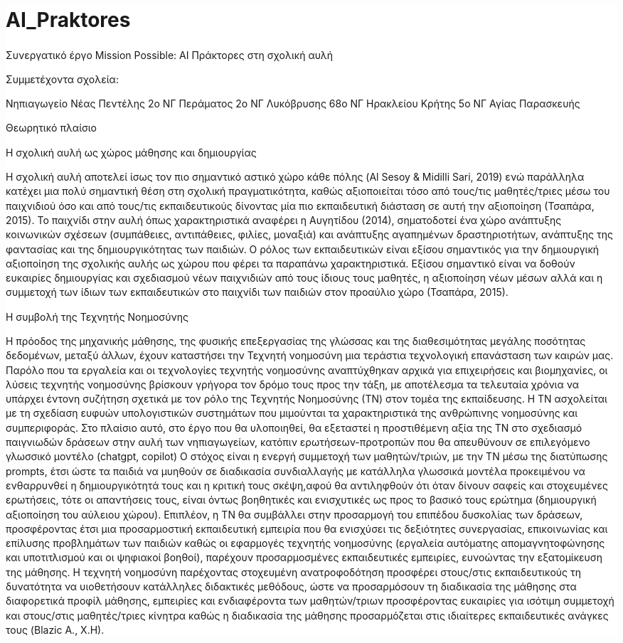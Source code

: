 # AI_Praktores
Συνεργατικό έργο
Mission Possible: AI Πράκτορες στη σχολική αυλή

Συμμετέχοντα σχολεία:

Νηπιαγωγείο Νέας Πεντέλης
2ο ΝΓ Περάματος
2ο ΝΓ Λυκόβρυσης
68ο ΝΓ Ηρακλείου Κρήτης
5ο ΝΓ Αγίας Παρασκευής

Θεωρητικό πλαίσιο

Η σχολική αυλή ως χώρος μάθησης και δημιουργίας

Η σχολική αυλή αποτελεί ίσως τον πιο σημαντικό αστικό χώρο κάθε πόλης (Al Sesoy & Midilli Sari, 2019) ενώ παράλληλα κατέχει μια πολύ σημαντική θέση στη σχολική πραγματικότητα, καθώς αξιοποιείται τόσο από τους/τις μαθητές/τριες μέσω του παιχνιδιού  όσο και από τους/τις εκπαιδευτικούς δίνοντας μία πιο εκπαιδευτική διάσταση σε αυτή την αξιοποίηση (Τσαπάρα, 2015). Το παιχνίδι στην αυλή όπως χαρακτηριστικά αναφέρει η Αυγητίδου (2014), σηματοδοτεί ένα χώρο ανάπτυξης κοινωνικών σχέσεων (συμπάθειες, αντιπάθειες, φιλίες, μοναξιά) και ανάπτυξης αγαπημένων δραστηριοτήτων, ανάπτυξης της φαντασίας και της δημιουργικότητας των παιδιών. Ο ρόλος των εκπαιδευτικών είναι εξίσου σημαντικός για την δημιουργική αξιοποίηση της σχολικής αυλής ως χώρου που φέρει τα παραπάνω χαρακτηριστικά. Εξίσου σημαντικό είναι να δοθούν ευκαιρίες δημιουργίας και σχεδιασμού νέων παιχνιδιών από τους ίδιους τους μαθητές, η αξιοποίηση νέων μέσων αλλά και η συμμετοχή των ίδιων των εκπαιδευτικών στο παιχνίδι των παιδιών στον προαύλιο χώρο (Τσαπάρα, 2015).

Η συμβολή της Τεχνητής Νοημοσύνης

Η πρόοδος της μηχανικής μάθησης, της φυσικής επεξεργασίας της γλώσσας και της διαθεσιμότητας μεγάλης ποσότητας δεδομένων, μεταξύ άλλων, έχουν καταστήσει την Τεχνητή νοημοσύνη μια τεράστια τεχνολογική επανάσταση των καιρών μας. Παρόλο που τα εργαλεία και οι τεχνολογίες τεχνητής νοημοσύνης αναπτύχθηκαν αρχικά για επιχειρήσεις και βιομηχανίες, οι λύσεις τεχνητής νοημοσύνης βρίσκουν γρήγορα τον δρόμο τους προς την τάξη, με αποτέλεσμα  τα τελευταία χρόνια να υπάρχει έντονη συζήτηση σχετικά με τον ρόλο της Τεχνητής Νοημοσύνης (ΤΝ) στον τομέα της εκπαίδευσης. Η ΤΝ ασχολείται με τη σχεδίαση ευφυών υπολογιστικών συστημάτων που μιμούνται τα χαρακτηριστικά της ανθρώπινης νοημοσύνης και συμπεριφοράς. Στο πλαίσιο αυτό, στο έργο που θα υλοποιηθεί, θα εξεταστεί η προστιθέμενη αξία της ΤΝ στο σχεδιασμό παιγνιωδών δράσεων στην αυλή των νηπιαγωγείων, κατόπιν ερωτήσεων-προτροπών που θα απευθύνουν σε επιλεγόμενο γλωσσικό μοντέλο (chatgpt, copilot) Ο στόχος είναι η ενεργή συμμετοχή των μαθητών/τριών, με την ΤΝ μέσω της διατύπωσης prompts, έτσι ώστε τα παιδιά να μυηθούν σε διαδικασία συνδιαλλαγής με κατάλληλα γλωσσικά μοντέλα προκειμένου να ενθαρρυνθεί η δημιουργικότητά τους και η κριτική τους σκέψη,αφού θα αντιληφθούν ότι όταν δίνουν σαφείς και στοχευμένες ερωτήσεις, τότε οι απαντήσεις τους, είναι όντως βοηθητικές και ενισχυτικές  ως προς το βασικό τους ερώτημα (δημιουργική αξιοποίηση του αύλειου χώρου). Επιπλέον, η ΤΝ θα συμβάλλει στην προσαρμογή του επιπέδου δυσκολίας των δράσεων, προσφέροντας έτσι μια προσαρμοστική εκπαιδευτική εμπειρία που θα ενισχύσει τις δεξιότητες συνεργασίας, επικοινωνίας και επίλυσης προβλημάτων των παιδιών καθώς οι εφαρμογές τεχνητής νοημοσύνης (εργαλεία αυτόματης απομαγνητοφώνησης και υποτιτλισμού και οι ψηφιακοί βοηθοί), παρέχουν προσαρμοσμένες εκπαιδευτικές εμπειρίες, ευνοώντας την εξατομίκευση της μάθησης. Η τεχνητή νοημοσύνη παρέχοντας στοχευμένη ανατροφοδότηση προσφέρει στους/στις εκπαιδευτικούς τη δυνατότητα να υιοθετήσουν κατάλληλες διδακτικές μεθόδους, ώστε να προσαρμόσουν τη διαδικασία της μάθησης στα διαφορετικά προφίλ μάθησης, εμπειρίες και ενδιαφέροντα των μαθητών/τριων προσφέροντας ευκαιρίες για ισότιμη συμμετοχή και στους/στις μαθητές/τριες κίνητρα καθώς η διαδικασία της μάθησης προσαρμόζεται στις ιδιαίτερες εκπαιδευτικές ανάγκες τους (Blazic A., Χ.Η).
